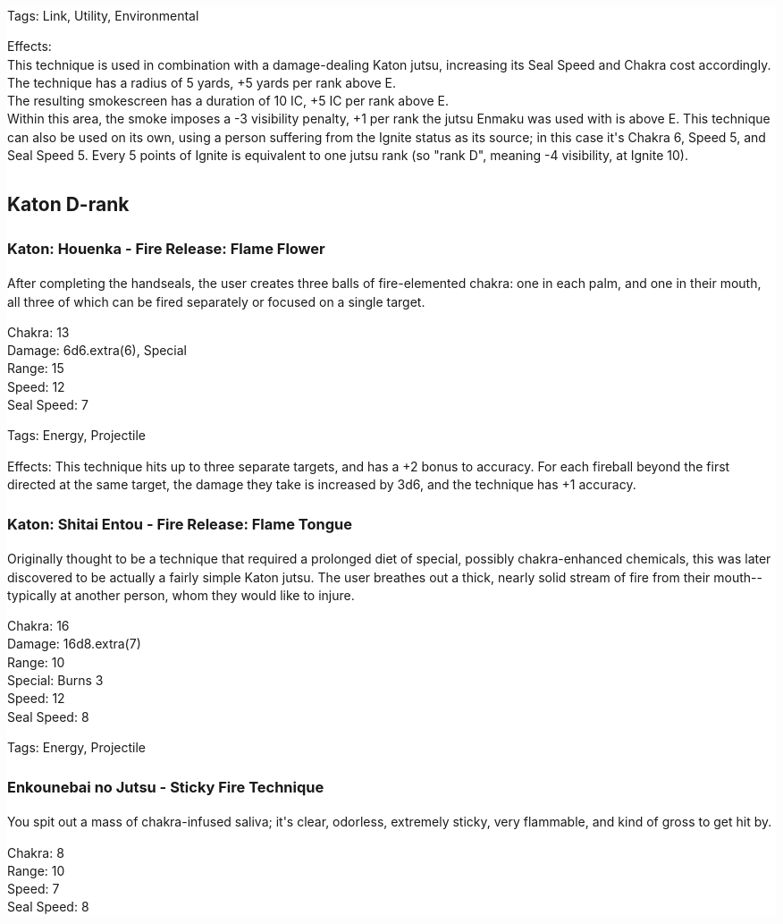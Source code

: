 Tags: Link, Utility, Environmental

Effects:  
This technique is used in combination with a damage-dealing Katon jutsu, increasing its Seal Speed and Chakra cost accordingly. The technique has a radius of 5 yards, \+5 yards per rank above E.  
The resulting smokescreen has a duration of 10 IC, \+5 IC per rank above E.  
Within this area, the smoke imposes a \-3 visibility penalty, \+1 per rank the jutsu Enmaku was used with is above E. This technique can also be used on its own, using a person suffering from the Ignite status as its source; in this case it's Chakra 6, Speed 5, and Seal Speed 5\. Every 5 points of Ignite is equivalent to one jutsu rank (so "rank D", meaning \-4 visibility, at Ignite 10).

## **Katon D-rank**

### **Katon: Houenka \- Fire Release: Flame Flower**

After completing the handseals, the user creates three balls of fire-elemented chakra: one in each palm, and one in their mouth, all three of which can be fired separately or focused on a single target.

Chakra: 13  
Damage: 6d6.extra(6), Special  
Range: 15  
Speed: 12  
Seal Speed: 7

Tags: Energy, Projectile

Effects: This technique hits up to three separate targets, and has a \+2 bonus to accuracy. For each fireball beyond the first directed at the same target, the damage they take is increased by 3d6, and the technique has \+1 accuracy.

### **Katon: Shitai Entou \- Fire Release: Flame Tongue**

Originally thought to be a technique that required a prolonged diet of special, possibly chakra-enhanced chemicals, this was later discovered to be actually a fairly simple Katon jutsu. The user breathes out a thick, nearly solid stream of fire from their mouth--typically at another person, whom they would like to injure.

Chakra: 16  
Damage: 16d8.extra(7)  
Range: 10  
Special: Burns 3  
Speed: 12  
Seal Speed: 8

Tags: Energy, Projectile

### **Enkounebai no Jutsu \- Sticky Fire Technique**

You spit out a mass of chakra-infused saliva; it's clear, odorless, extremely sticky, very flammable, and kind of gross to get hit by.

Chakra: 8  
Range: 10  
Speed: 7  
Seal Speed: 8
